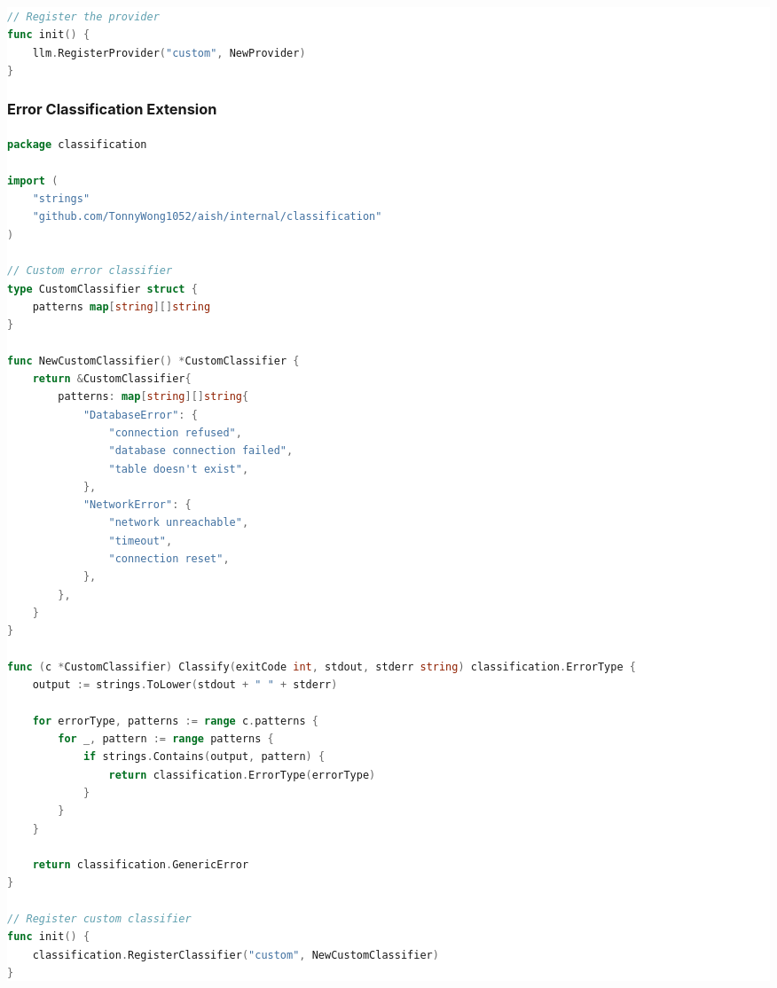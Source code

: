 ```go
// Register the provider
func init() {
    llm.RegisterProvider("custom", NewProvider)
}
```

### Error Classification Extension

```go
package classification

import (
    "strings"
    "github.com/TonnyWong1052/aish/internal/classification"
)

// Custom error classifier
type CustomClassifier struct {
    patterns map[string][]string
}

func NewCustomClassifier() *CustomClassifier {
    return &CustomClassifier{
        patterns: map[string][]string{
            "DatabaseError": {
                "connection refused",
                "database connection failed",
                "table doesn't exist",
            },
            "NetworkError": {
                "network unreachable",
                "timeout",
                "connection reset",
            },
        },
    }
}

func (c *CustomClassifier) Classify(exitCode int, stdout, stderr string) classification.ErrorType {
    output := strings.ToLower(stdout + " " + stderr)

    for errorType, patterns := range c.patterns {
        for _, pattern := range patterns {
            if strings.Contains(output, pattern) {
                return classification.ErrorType(errorType)
            }
        }
    }

    return classification.GenericError
}

// Register custom classifier
func init() {
    classification.RegisterClassifier("custom", NewCustomClassifier)
}
```

